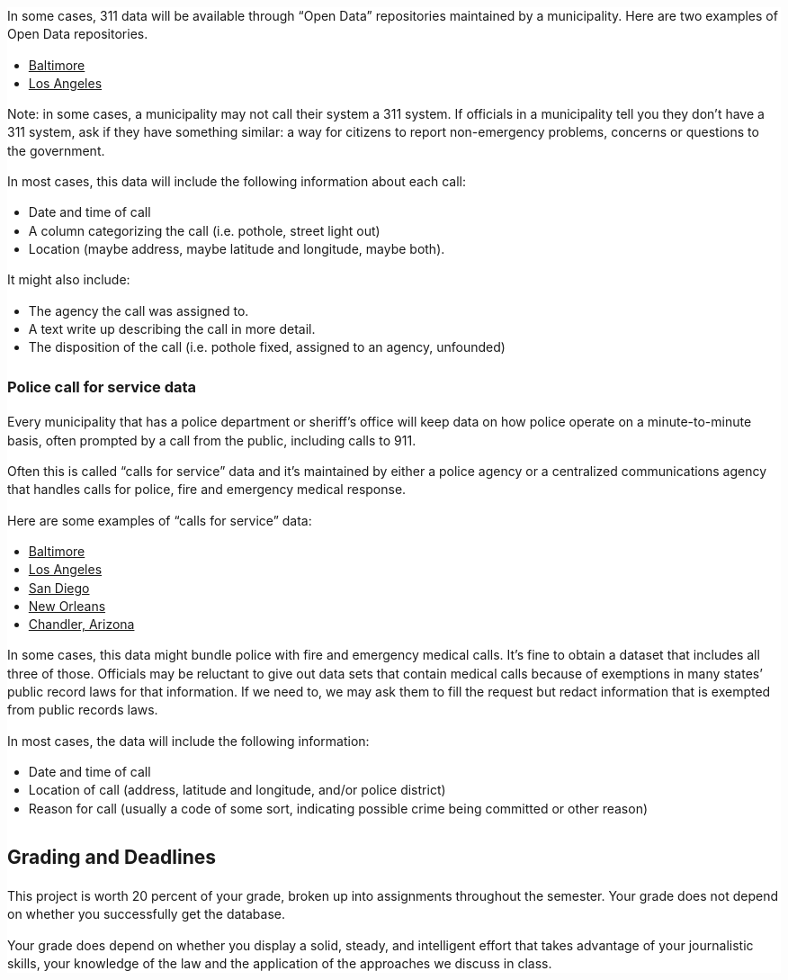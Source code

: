 In some cases, 311 data will be available through “Open Data” repositories maintained by a municipality.  Here are two examples of Open Data repositories.

* [Baltimore](https://data.baltimorecity.gov/)
* [Los Angeles](https://data.lacity.org/browse)

Note: in some cases, a municipality may not call their system a 311 system.  If officials in a municipality tell you they don’t have a 311 system, ask if they have something similar: a way for citizens to report non-emergency problems, concerns or questions to the government.  

In most cases, this data will include the following information about each call:
* Date and time of call
* A column categorizing the call (i.e. pothole, street light out)
* Location (maybe address, maybe latitude and longitude, maybe both).

It might also include:
* The agency the call was assigned to.
* A text write up describing the call in more detail.
* The disposition of the call (i.e. pothole fixed, assigned to an agency, unfounded)

### Police call for service data

Every municipality that has a police department or sheriff’s office will keep data on how police operate on a minute-to-minute basis, often prompted by a call from the public, including calls to 911.  

Often this is called “calls for service” data and it’s maintained by either a police agency or a centralized communications agency that handles calls for police, fire and emergency medical response.

Here are some examples of “calls for service” data:
* [Baltimore](https://data.baltimorecity.gov/Public-Safety/911-Police-Calls-for-Service/xviu-ezkt/data)
* [Los Angeles](https://data.lacity.org/A-Safe-City/LAPD-Calls-for-Service-2018/nayp-w2tw/data)
* [San Diego](https://data.sandiego.gov/datasets/police-calls-for-service/)
* [New Orleans](https://data.nola.gov/Public-Safety-and-Preparedness/Calls-for-Service-2016/wgrp-d3ma/data)
* [Chandler, Arizona](https://data.chandlerpd.com/catalog/calls-for-service-2019/data/)

In some cases, this data might bundle police with fire and emergency medical calls.  It’s fine to obtain a dataset that includes all three of those.  Officials may be reluctant to give out data sets that contain medical calls because of exemptions in many states’ public record laws for that information.  If we need to, we may ask them to fill the request but redact information that is exempted from public records laws.  

In most cases, the data will include the following information:
* Date and time of call
* Location of call (address, latitude and longitude, and/or police district)
* Reason for call (usually a code of some sort, indicating possible crime being committed or other reason)

## Grading and Deadlines

This project is worth 20 percent of your grade, broken up into assignments throughout the semester.  Your grade does not depend on whether you successfully get the database.

Your grade does depend on whether you display a solid, steady, and intelligent effort that takes advantage of your journalistic skills, your knowledge of the law and the application of the approaches we discuss in class.
